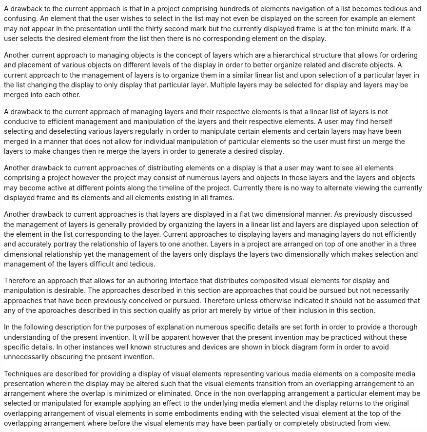 A drawback to the current approach is that in a project comprising hundreds of elements navigation of a list becomes tedious and confusing. An element that the user wishes to select in the list may not even be displayed on the screen for example an element may not appear in the presentation until the thirty second mark but the currently displayed frame is at the ten minute mark. If a user selects the desired element from the list then there is no corresponding element on the display.

Another current approach to managing objects is the concept of layers which are a hierarchical structure that allows for ordering and placement of various objects on different levels of the display in order to better organize related and discrete objects. A current approach to the management of layers is to organize them in a similar linear list and upon selection of a particular layer in the list changing the display to only display that particular layer. Multiple layers may be selected for display and layers may be merged into each other.

A drawback to the current approach of managing layers and their respective elements is that a linear list of layers is not conducive to efficient management and manipulation of the layers and their respective elements. A user may find herself selecting and deselecting various layers regularly in order to manipulate certain elements and certain layers may have been merged in a manner that does not allow for individual manipulation of particular elements so the user must first un merge the layers to make changes then re merge the layers in order to generate a desired display.

Another drawback to current approaches of distributing elements on a display is that a user may want to see all elements comprising a project however the project may consist of numerous layers and objects in those layers and the layers and objects may become active at different points along the timeline of the project. Currently there is no way to alternate viewing the currently displayed frame and its elements and all elements existing in all frames.

Another drawback to current approaches is that layers are displayed in a flat two dimensional manner. As previously discussed the management of layers is generally provided by organizing the layers in a linear list and layers are displayed upon selection of the element in the list corresponding to the layer. Current approaches to displaying layers and managing layers do not efficiently and accurately portray the relationship of layers to one another. Layers in a project are arranged on top of one another in a three dimensional relationship yet the management of the layers only displays the layers two dimensionally which makes selection and management of the layers difficult and tedious.

Therefore an approach that allows for an authoring interface that distributes composited visual elements for display and manipulation is desirable. The approaches described in this section are approaches that could be pursued but not necessarily approaches that have been previously conceived or pursued. Therefore unless otherwise indicated it should not be assumed that any of the approaches described in this section qualify as prior art merely by virtue of their inclusion in this section.

In the following description for the purposes of explanation numerous specific details are set forth in order to provide a thorough understanding of the present invention. It will be apparent however that the present invention may be practiced without these specific details. In other instances well known structures and devices are shown in block diagram form in order to avoid unnecessarily obscuring the present invention.

Techniques are described for providing a display of visual elements representing various media elements on a composite media presentation wherein the display may be altered such that the visual elements transition from an overlapping arrangement to an arrangement where the overlap is minimized or eliminated. Once in the non overlapping arrangement a particular element may be selected or manipulated for example applying an effect to the underlying media element and the display returns to the original overlapping arrangement of visual elements in some embodiments ending with the selected visual element at the top of the overlapping arrangement where before the visual elements may have been partially or completely obstructed from view.
